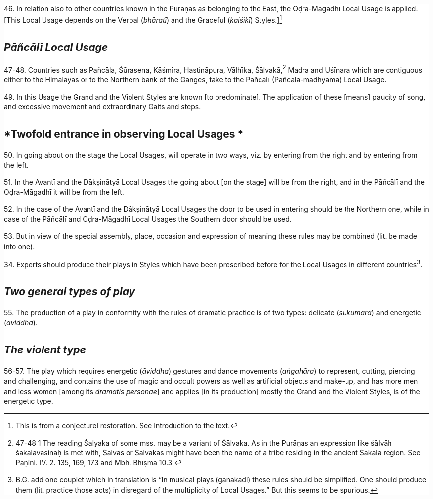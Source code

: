 
[^mg21]:  The region beyond Aṅga.


[^mg20]:  Mārgava remains unidentified.


[^mg19]:  Bhārgava remains unidentified.


[^mg18]:  For Brahmottara see Viśvabhārati Patrikā, Vol. IV. pp, 250ff.


[^mg17]:  Mallavartaka may be modern Mallabhum (Bankura in W. Bengal).


[^mg16]:  Maladā be may modern Maldah District of W. Bengal.


[^mg15]:  The region beyond Vaṅga.


[^mg14]:  Utkaliṅga is the older name of the later Utkala. This occurs in the Brahma P.

46\. In relation also to other countries known in the Purāṇas as belonging to the East, the Oḍra-Māgadhī Local Usage is applied. [This Local Usage depends on the Verbal (*bhāratī*) and the Graceful (*kaiśikī*) Styles.][^mg22]

## *Pāñcālī Local Usage*


[^mg22]:  This is from a conjecturel restoration. See Introduction to the text.

47-48. Countries such as Pañcāla, Śūrasena, Kāśmīra, Hastināpura, Vālhīka, Śālvakā,[^mg23] Madra and Uśīnara which are contiguous either to the Himalayas or to the Northern bank of the Ganges, take to the Pāñcālī (Pāñcāla-madhyamā) Local Usage.


[^mg23]:  47-48 1 The reading Śalyaka of some mss. may be a variant of Śālvaka. As in the Purāṇas an expression like śālvāh śākalavāsinaḥ is met with, Śālvas or Śālvakas might have been the name of a tribe residing in the ancient Śākala region. See Pāṇini. IV. 2. 135, 169, 173 and Mbh. Bhīṣma 10.3.

49\. In this Usage the Grand and the Violent Styles are known [to predominate]. The application of these [means] paucity of song, and excessive movement and extraordinary Gaits and steps.

## *Twofold entrance in observing Local Usages *

50\. In going about on the stage the Local Usages, will operate in two ways, viz. by entering from the right and by entering from the left.

51\. In the Āvantī and the Dākṣinātyā Local Usages the going about [on the stage] will be from the right, and in the Pāñcālī and the Oḍra-Māgadhī it will be from the left.

52\. In the case of the Āvantī and the Dākṣinātyā Local Usages the door to be used in entering should be the Northern one, while in case of the Pāñcālī and Oḍra-Māgadhī Local Usages the Southern door should be used.

53\. But in view of the special assembly, place, occasion and expression of meaning these rules may be combined (lit. be made into one).

34\. Experts should produce their plays in Styles which have been prescribed before for the Local Usages in different countries[^mg24].


[^mg24]:  B.G. add one couplet which in translation is “In musical plays (gānakādi) these rules should be simplified. One should produce them (lit. practice those acts) in disregard of the multiplicity of Local Usages.” But this seems to be spurious.

## *Two general types of play*

55\. The production of a play in conformity with the rules of dramatic practice is of two types: delicate (*sukumāra*) and energetic (*āviddha*).

## *The violent type*

56-57. The play which requires energetic (*āviddha*) gestures and dance movements (*aṅgahāra*) to represent, cutting, piercing and challenging, and contains the use of magic and occult powers as well as artificial objects and make-up, and has more men and less women [among its *dramatis personae*] and applies [in its production] mostly the Grand and the Violent Styles, is of the energetic type.


[^mg1]:  See II. 630.
[^mg2]:  As modern device of the change of scenes was absent in the ancient Indian theatre, the convention of the Zonal division indicated the locality, in which different characters met.
[^mg3]:  For an example of this see Uttara. I.
[Now comes the question]: Why is [it called] *pravṛtti* (report) [of the Local Usages]? [In answer to this] it is said that *pravṛtti* is so called because it gives us properly information regarding costumes, languages, and manners in different countries of the world. *Vṛtti* means ‘information’. There are many countries in this world. Hence it is asked, “How a fourfold division of these (*i.e*. the four *pravṛttis*) [can be] justified? For an observance of all these *pravṛttis* has common characteristics.” [In reply] it has been said, “It is true that their observance has common characteristics; but as people have different native countries, costumes, languages and manners, I have prescribed a fourfold classification of the dramatic performance attached to [four] different Styles. [Different] countries are attached to performances which relate to the Styles such as the Verbal (*bhāratī*), the Grand (*sāttvatī*), the Graceful (*kaiśikī*) and the Violent (*ārabhatī*). Because of this the four Local Usages develop, and performances [following them] originate.
[^mg4]:  The passage following this till the beginning of 37 is in prose.
[^mg6]:  Kālapañjara seems to be same as modern Kāliñjar (=Kālapiñjara); piñjara is a variant of pañjara; see Paia-saddhamahaṇṇavo, sub voce.
[^mg5]:  For Mekala see the Buddhacarita XI. 31
[^mg10]:  Geographical names mentioned in this passage and the passages that follow, are mostly to be met with in the Purāṇas (sometimes with variant readings). For a discussion on the same see D.C. Sircar, ‘Text of the Puranic Lists of Peoples’ (IHQ. Vol. XXI. 1945, PP. 227-314).
[^mg9]:  Mahā-veṇṇā, a Skt. name of the Kṛṣṇa-veṇṇā river. The name indicates the attached river-valley.
[^mg8]:  Older name of Masulipaṭṭanam in Andhra.
[^mg7]:  Aśoka’s Tosali.
[^mg13]:  Sometimes identified with Mertā in Rājasthān. See JAS. Vol XVII. pp. 180-181.
[^mg12]:  Arvuda or modern Ābu in Rajputana is probably meant by this name.
[^mg11]:  Ānarta was probably N. Kathiawar peninsula.
[^mg26]:  See note 1 to IX. 1-3.
[^25]:  For a discussion on Dharmis see V. Raghavan, Nāṭya Dharmī and Loka Dharmī (Idealism and Realism of Bharata’s Stage), Journal of Oriental Researches. Madras, Vol. VII. pp. 359-375.
[^27]:  I accept Ag’s interpretation.
[^28]:  An instance of this is the personification of the Bhrahmaśāpa in Māyāpuṣpaka (Ag.).